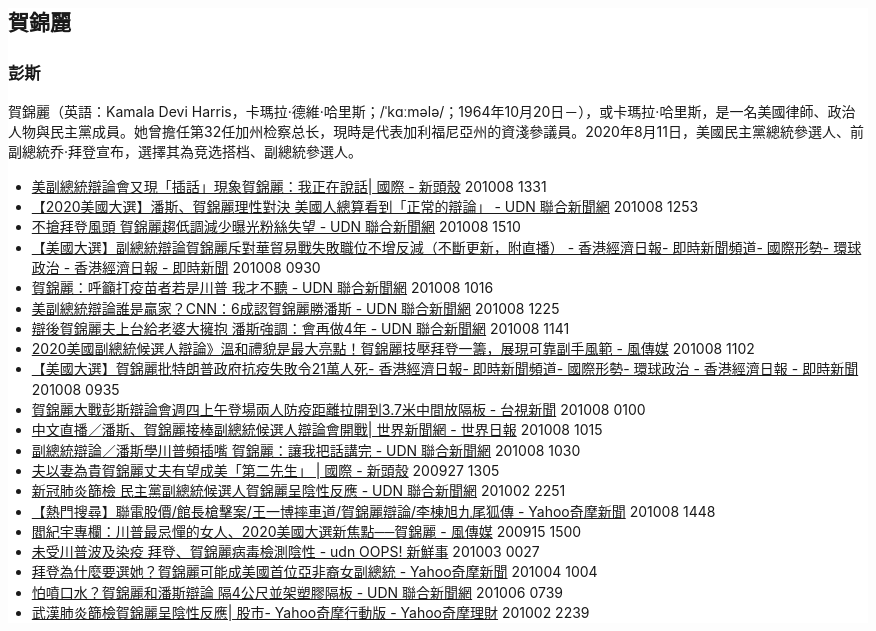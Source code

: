 ## 賀錦麗

### 彭斯

賀錦麗（英語：Kamala Devi Harris，卡瑪拉·德維·哈里斯；/ˈkɑːmələ/；1964年10月20日－），或卡瑪拉·哈里斯，是一名美國律師、政治人物與民主黨成員。她曾擔任第32任加州检察总长，現時是代表加利福尼亞州的資淺參議員。2020年8月11日，美國民主黨總統參選人、前副總統乔·拜登宣布，選擇其為竞选搭档、副總統參選人。
- [美副總統辯論會又現「插話」現象賀錦麗：我正在說話| 國際 - 新頭殼](https://newtalk.tw/news/view/2020-10-08/476409 "美副總統辯論會又現「插話」現象賀錦麗：我正在說話| 國際 - 新頭殼") 201008 1331
- [【2020美國大選】潘斯、賀錦麗理性對決 美國人總算看到「正常的辯論」 - UDN 聯合新聞網](https://udn.com/news/story/120883/4919703?from=udn_ch2_menu_v2_main_index "【2020美國大選】潘斯、賀錦麗理性對決 美國人總算看到「正常的辯論」 - UDN 聯合新聞網") 201008 1253
- [不搶拜登風頭 賀錦麗趨低調減少曝光粉絲失望 - UDN 聯合新聞網](https://udn.com/news/story/121687/4920238?from=udn-catelistnews_ch2 "不搶拜登風頭 賀錦麗趨低調減少曝光粉絲失望 - UDN 聯合新聞網") 201008 1510
- [【美國大選】副總統辯論賀錦麗斥對華貿易戰失敗職位不增反減（不斷更新，附直播） - 香港經濟日報- 即時新聞頻道- 國際形勢- 環球政治 - 香港經濟日報 - 即時新聞](https://inews.hket.com/article/2771056/%E3%80%90%E7%BE%8E%E5%9C%8B%E5%A4%A7%E9%81%B8%E3%80%91%E5%89%AF%E7%B8%BD%E7%B5%B1%E8%BE%AF%E8%AB%96%20%E8%B3%80%E9%8C%A6%E9%BA%97%E6%96%A5%E5%B0%8D%E8%8F%AF%E8%B2%BF%E6%98%93%E6%88%B0%E5%A4%B1%E6%95%97%20%E8%81%B7%E4%BD%8D%E4%B8%8D%E5%A2%9E%E5%8F%8D%E6%B8%9B%EF%BC%88%E4%B8%8D%E6%96%B7%E6%9B%B4%E6%96%B0%EF%BC%8C%E9%99%84%E7%9B%B4%E6%92%AD%EF%BC%89?mtc=20042 "【美國大選】副總統辯論賀錦麗斥對華貿易戰失敗職位不增反減（不斷更新，附直播） - 香港經濟日報- 即時新聞頻道- 國際形勢- 環球政治 - 香港經濟日報 - 即時新聞") 201008 0930
- [賀錦麗：呼籲打疫苗者若是川普 我才不聽 - UDN 聯合新聞網](https://udn.com/news/story/121687/4919250?from=udn-catebreaknews_ch2 "賀錦麗：呼籲打疫苗者若是川普 我才不聽 - UDN 聯合新聞網") 201008 1016
- [美副總統辯論誰是贏家？CNN：6成認賀錦麗勝潘斯 - UDN 聯合新聞網](https://udn.com/news/story/6811/4919721?from=udn-catelistnews_ch2 "美副總統辯論誰是贏家？CNN：6成認賀錦麗勝潘斯 - UDN 聯合新聞網") 201008 1225
- [辯後賀錦麗夫上台給老婆大擁抱 潘斯強調：會再做4年 - UDN 聯合新聞網](https://udn.com/news/story/121687/4919530?from=udn-ch1_breaknews-1-0-news "辯後賀錦麗夫上台給老婆大擁抱 潘斯強調：會再做4年 - UDN 聯合新聞網") 201008 1141
- [2020美國副總統候選人辯論》溫和禮貌是最大亮點！賀錦麗技壓拜登一籌，展現可靠副手風範 - 風傳媒](https://www.storm.mg/article/3093642?page=1 "2020美國副總統候選人辯論》溫和禮貌是最大亮點！賀錦麗技壓拜登一籌，展現可靠副手風範 - 風傳媒") 201008 1102
- [【美國大選】賀錦麗批特朗普政府抗疫失敗令21萬人死- 香港經濟日報- 即時新聞頻道- 國際形勢- 環球政治 - 香港經濟日報 - 即時新聞](https://inews.hket.com/article/2771491/%E3%80%90%E7%BE%8E%E5%9C%8B%E5%A4%A7%E9%81%B8%E3%80%91%E8%B3%80%E9%8C%A6%E9%BA%97%E6%89%B9%E7%89%B9%E6%9C%97%E6%99%AE%E6%94%BF%E5%BA%9C%E6%8A%97%E7%96%AB%E5%A4%B1%E6%95%97%20%E4%BB%A421%E8%90%AC%E4%BA%BA%E6%AD%BB?mtc=20042 "【美國大選】賀錦麗批特朗普政府抗疫失敗令21萬人死- 香港經濟日報- 即時新聞頻道- 國際形勢- 環球政治 - 香港經濟日報 - 即時新聞") 201008 0935
- [賀錦麗大戰彭斯辯論會週四上午登場兩人防疫距離拉開到3.7米中間放隔板 - 台視新聞](https://www.ttv.com.tw/news/view/10910070035000M/648 "賀錦麗大戰彭斯辯論會週四上午登場兩人防疫距離拉開到3.7米中間放隔板 - 台視新聞") 201008 0100
- [中文直播／潘斯、賀錦麗接棒副總統候選人辯論會開戰| 世界新聞網 - 世界日報](https://www.worldjournal.com/wj/story/121468/4919047 "中文直播／潘斯、賀錦麗接棒副總統候選人辯論會開戰| 世界新聞網 - 世界日報") 201008 1015
- [副總統辯論／潘斯學川普頻插嘴 賀錦麗：讓我把話講完 - UDN 聯合新聞網](https://udn.com/news/story/121687/4919289?from=udn-catebreaknews_ch2 "副總統辯論／潘斯學川普頻插嘴 賀錦麗：讓我把話講完 - UDN 聯合新聞網") 201008 1030
- [夫以妻為貴賀錦麗丈夫有望成美「第二先生」 | 國際 - 新頭殼](https://newtalk.tw/news/view/2020-09-27/471310 "夫以妻為貴賀錦麗丈夫有望成美「第二先生」 | 國際 - 新頭殼") 200927 1305
- [新冠肺炎篩檢 民主黨副總統候選人賀錦麗呈陰性反應 - UDN 聯合新聞網](https://udn.com/news/story/6813/4906090 "新冠肺炎篩檢 民主黨副總統候選人賀錦麗呈陰性反應 - UDN 聯合新聞網") 201002 2251
- [【熱門搜尋】聯電股價/館長槍擊案/王一博摔車道/賀錦麗辯論/李棟旭九尾狐傳 - Yahoo奇摩新聞](https://tw.news.yahoo.com/%E7%86%B1%E9%96%80%E6%90%9C%E5%B0%8B%E8%81%AF%E9%9B%BB%E8%82%A1%E5%83%B9%E9%A4%A8%E9%95%B7%E6%A7%8D%E6%93%8A%E6%A1%88%E7%8E%8B%E4%B8%80%E5%8D%9A%E6%91%94%E8%BB%8A%E9%81%93%E8%B3%80%E9%8C%A6%E9%BA%97%E8%BE%AF%E8%AB%96%E6%9D%8E%E6%A3%9F%E6%97%AD%E4%B9%9D%E5%B0%BE%E7%8B%90%E5%82%B3-064855323.html "【熱門搜尋】聯電股價/館長槍擊案/王一博摔車道/賀錦麗辯論/李棟旭九尾狐傳 - Yahoo奇摩新聞") 201008 1448
- [閻紀宇專欄：川普最忌憚的女人、2020美國大選新焦點──賀錦麗 - 風傳媒](https://www.storm.mg/article/3033388 "閻紀宇專欄：川普最忌憚的女人、2020美國大選新焦點──賀錦麗 - 風傳媒") 200915 1500
- [未受川普波及染疫 拜登、賀錦麗病毒檢測陰性 - udn OOPS! 新鮮事](https://udn.com/news/story/121707/4906501 "未受川普波及染疫 拜登、賀錦麗病毒檢測陰性 - udn OOPS! 新鮮事") 201003 0027
- [拜登為什麼要選她？賀錦麗可能成美國首位亞非裔女副總統 - Yahoo奇摩新聞](https://tw.news.yahoo.com/%E6%8B%9C%E7%99%BB%E7%82%BA%E4%BB%80%E9%BA%BC%E8%A6%81%E9%81%B8%E5%A5%B9-%E8%B3%80%E9%8C%A6%E9%BA%97%E5%8F%AF%E8%83%BD%E6%88%90%E7%BE%8E%E5%9C%8B%E9%A6%96%E5%80%8B%E4%BA%9E%E9%9D%9E%E8%A3%94%E5%A5%B3%E5%89%AF%E7%B8%BD%E7%B5%B1-020000196.html "拜登為什麼要選她？賀錦麗可能成美國首位亞非裔女副總統 - Yahoo奇摩新聞") 201004 1004
- [怕噴口水？賀錦麗和潘斯辯論 隔4公尺並架塑膠隔板 - UDN 聯合新聞網](https://udn.com/news/story/121687/4913222?from=udn-ch1_breaknews-1-cate5-news "怕噴口水？賀錦麗和潘斯辯論 隔4公尺並架塑膠隔板 - UDN 聯合新聞網") 201006 0739
- [武漢肺炎篩檢賀錦麗呈陰性反應| 股市- Yahoo奇摩行動版 - Yahoo奇摩理財](https://tw.finance.yahoo.com/news/%E6%AD%A6%E6%BC%A2%E8%82%BA%E7%82%8E%E7%AF%A9%E6%AA%A2-%E8%B3%80%E9%8C%A6%E9%BA%97%E5%91%88%E9%99%B0%E6%80%A7%E5%8F%8D%E6%87%89-143936980.html "武漢肺炎篩檢賀錦麗呈陰性反應| 股市- Yahoo奇摩行動版 - Yahoo奇摩理財") 201002 2239
